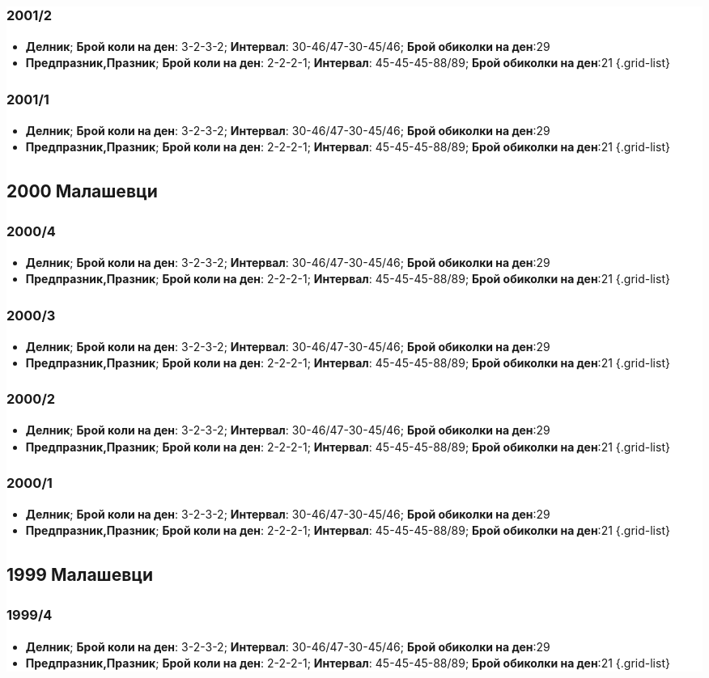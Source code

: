 ### 2001/2
- **Делник**; **Брой коли на ден**: 3-2-3-2; **Интервал**: 30-46/47-30-45/46; **Брой обиколки на ден**:29
- **Предпразник,Празник**; **Брой коли на ден**: 2-2-2-1; **Интервал**: 45-45-45-88/89; **Брой обиколки на ден**:21
{.grid-list}

### 2001/1
- **Делник**; **Брой коли на ден**: 3-2-3-2; **Интервал**: 30-46/47-30-45/46; **Брой обиколки на ден**:29
- **Предпразник,Празник**; **Брой коли на ден**: 2-2-2-1; **Интервал**: 45-45-45-88/89; **Брой обиколки на ден**:21
{.grid-list}

## 2000 Малашевци
### 2000/4
- **Делник**; **Брой коли на ден**: 3-2-3-2; **Интервал**: 30-46/47-30-45/46; **Брой обиколки на ден**:29
- **Предпразник,Празник**; **Брой коли на ден**: 2-2-2-1; **Интервал**: 45-45-45-88/89; **Брой обиколки на ден**:21
{.grid-list}

### 2000/3
- **Делник**; **Брой коли на ден**: 3-2-3-2; **Интервал**: 30-46/47-30-45/46; **Брой обиколки на ден**:29
- **Предпразник,Празник**; **Брой коли на ден**: 2-2-2-1; **Интервал**: 45-45-45-88/89; **Брой обиколки на ден**:21
{.grid-list}

### 2000/2
- **Делник**; **Брой коли на ден**: 3-2-3-2; **Интервал**: 30-46/47-30-45/46; **Брой обиколки на ден**:29
- **Предпразник,Празник**; **Брой коли на ден**: 2-2-2-1; **Интервал**: 45-45-45-88/89; **Брой обиколки на ден**:21
{.grid-list}

### 2000/1
- **Делник**; **Брой коли на ден**: 3-2-3-2; **Интервал**: 30-46/47-30-45/46; **Брой обиколки на ден**:29
- **Предпразник,Празник**; **Брой коли на ден**: 2-2-2-1; **Интервал**: 45-45-45-88/89; **Брой обиколки на ден**:21
{.grid-list}

## 1999 Малашевци
### 1999/4
- **Делник**; **Брой коли на ден**: 3-2-3-2; **Интервал**: 30-46/47-30-45/46; **Брой обиколки на ден**:29
- **Предпразник,Празник**; **Брой коли на ден**: 2-2-2-1; **Интервал**: 45-45-45-88/89; **Брой обиколки на ден**:21
{.grid-list}
